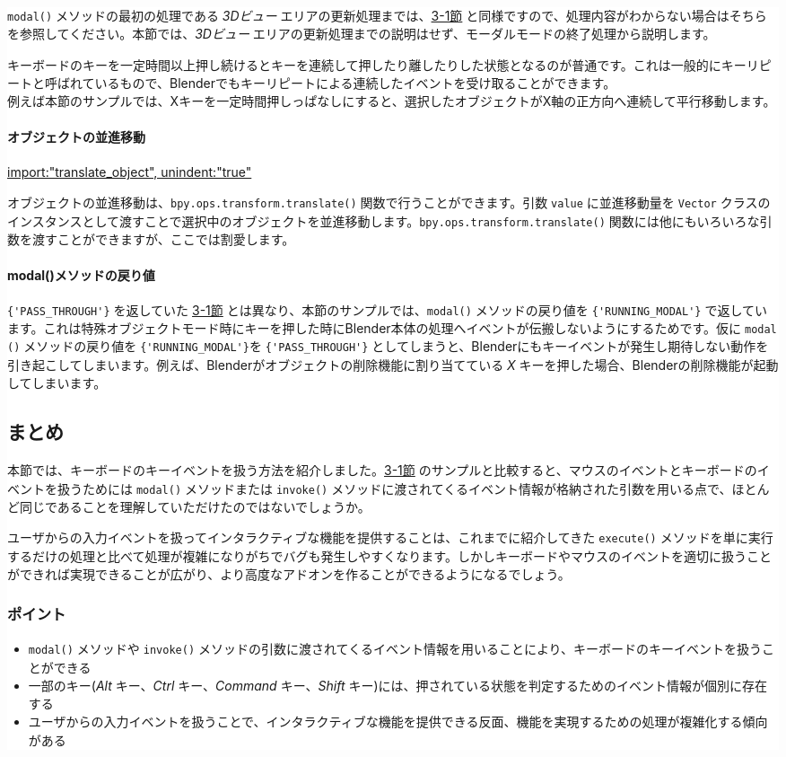 ```modal()``` メソッドの最初の処理である *3Dビュー* エリアの更新処理までは、[3-1節](01_Handle_Mouse_Click_Event.md) と同様ですので、処理内容がわからない場合はそちらを参照してください。本節では、*3Dビュー* エリアの更新処理までの説明はせず、モーダルモードの終了処理から説明します。


<div id="tips"></div>

キーボードのキーを一定時間以上押し続けるとキーを連続して押したり離したりした状態となるのが普通です。これは一般的にキーリピートと呼ばれているもので、Blenderでもキーリピートによる連続したイベントを受け取ることができます。  
例えば本節のサンプルでは、Xキーを一定時間押しっぱなしにすると、選択したオブジェクトがX軸の正方向へ連続して平行移動します。


#### オブジェクトの並進移動

[import:"translate_object", unindent:"true"](../../sample_raw/src/chapter_03/sample_3_2.py)

オブジェクトの並進移動は、```bpy.ops.transform.translate()``` 関数で行うことができます。引数 ```value``` に並進移動量を ```Vector``` クラスのインスタンスとして渡すことで選択中のオブジェクトを並進移動します。```bpy.ops.transform.translate()``` 関数には他にもいろいろな引数を渡すことができますが、ここでは割愛します。

#### modal()メソッドの戻り値

```{'PASS_THROUGH'}``` を返していた [3-1節](01_Handle_Mouse_Click_Event.md) とは異なり、本節のサンプルでは、```modal()``` メソッドの戻り値を ```{'RUNNING_MODAL'}``` で返しています。これは特殊オブジェクトモード時にキーを押した時にBlender本体の処理へイベントが伝搬しないようにするためです。仮に ```modal()``` メソッドの戻り値を ```{'RUNNING_MODAL'}```を ```{'PASS_THROUGH'}``` としてしまうと、Blenderにもキーイベントが発生し期待しない動作を引き起こしてしまいます。例えば、Blenderがオブジェクトの削除機能に割り当てている *X* キーを押した場合、Blenderの削除機能が起動してしまいます。

## まとめ

本節では、キーボードのキーイベントを扱う方法を紹介しました。[3-1節](01_Handle_Mouse_Click_Event.md) のサンプルと比較すると、マウスのイベントとキーボードのイベントを扱うためには ```modal()``` メソッドまたは ```invoke()``` メソッドに渡されてくるイベント情報が格納された引数を用いる点で、ほとんど同じであることを理解していただけたのではないでしょうか。

ユーザからの入力イベントを扱ってインタラクティブな機能を提供することは、これまでに紹介してきた ```execute()``` メソッドを単に実行するだけの処理と比べて処理が複雑になりがちでバグも発生しやすくなります。しかしキーボードやマウスのイベントを適切に扱うことができれば実現できることが広がり、より高度なアドオンを作ることができるようになるでしょう。


<div id="point"></div>

### ポイント

<div id="point_item"></div>

* ```modal()``` メソッドや ```invoke()``` メソッドの引数に渡されてくるイベント情報を用いることにより、キーボードのキーイベントを扱うことができる
* 一部のキー(*Alt* キー、*Ctrl* キー、*Command* キー、*Shift* キー)には、押されている状態を判定するためのイベント情報が個別に存在する
* ユーザからの入力イベントを扱うことで、インタラクティブな機能を提供できる反面、機能を実現するための処理が複雑化する傾向がある
